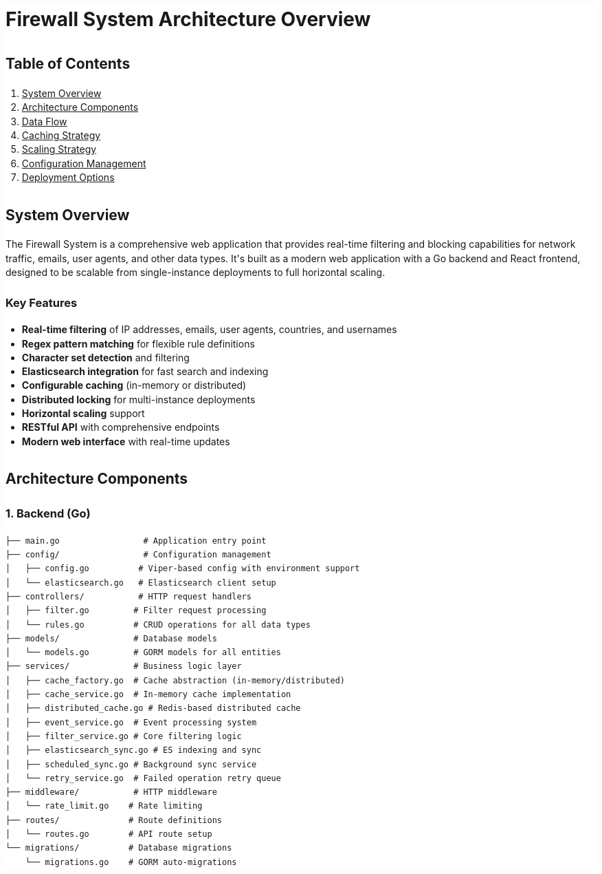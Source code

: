 # Firewall System Architecture Overview

## Table of Contents
1. [System Overview](#system-overview)
2. [Architecture Components](#architecture-components)
3. [Data Flow](#data-flow)
4. [Caching Strategy](#caching-strategy)
5. [Scaling Strategy](#scaling-strategy)
6. [Configuration Management](#configuration-management)
7. [Deployment Options](#deployment-options)

## System Overview

The Firewall System is a comprehensive web application that provides real-time filtering and blocking capabilities for network traffic, emails, user agents, and other data types. It's built as a modern web application with a Go backend and React frontend, designed to be scalable from single-instance deployments to full horizontal scaling.

### Key Features
- **Real-time filtering** of IP addresses, emails, user agents, countries, and usernames
- **Regex pattern matching** for flexible rule definitions
- **Character set detection** and filtering
- **Elasticsearch integration** for fast search and indexing
- **Configurable caching** (in-memory or distributed)
- **Distributed locking** for multi-instance deployments
- **Horizontal scaling** support
- **RESTful API** with comprehensive endpoints
- **Modern web interface** with real-time updates

## Architecture Components

### 1. Backend (Go)
```
├── main.go                 # Application entry point
├── config/                 # Configuration management
│   ├── config.go          # Viper-based config with environment support
│   └── elasticsearch.go   # Elasticsearch client setup
├── controllers/           # HTTP request handlers
│   ├── filter.go         # Filter request processing
│   └── rules.go          # CRUD operations for all data types
├── models/               # Database models
│   └── models.go         # GORM models for all entities
├── services/             # Business logic layer
│   ├── cache_factory.go  # Cache abstraction (in-memory/distributed)
│   ├── cache_service.go  # In-memory cache implementation
│   ├── distributed_cache.go # Redis-based distributed cache
│   ├── event_service.go  # Event processing system
│   ├── filter_service.go # Core filtering logic
│   ├── elasticsearch_sync.go # ES indexing and sync
│   ├── scheduled_sync.go # Background sync service
│   └── retry_service.go  # Failed operation retry queue
├── middleware/           # HTTP middleware
│   └── rate_limit.go    # Rate limiting
├── routes/              # Route definitions
│   └── routes.go        # API route setup
└── migrations/          # Database migrations
    └── migrations.go    # GORM auto-migrations
```
